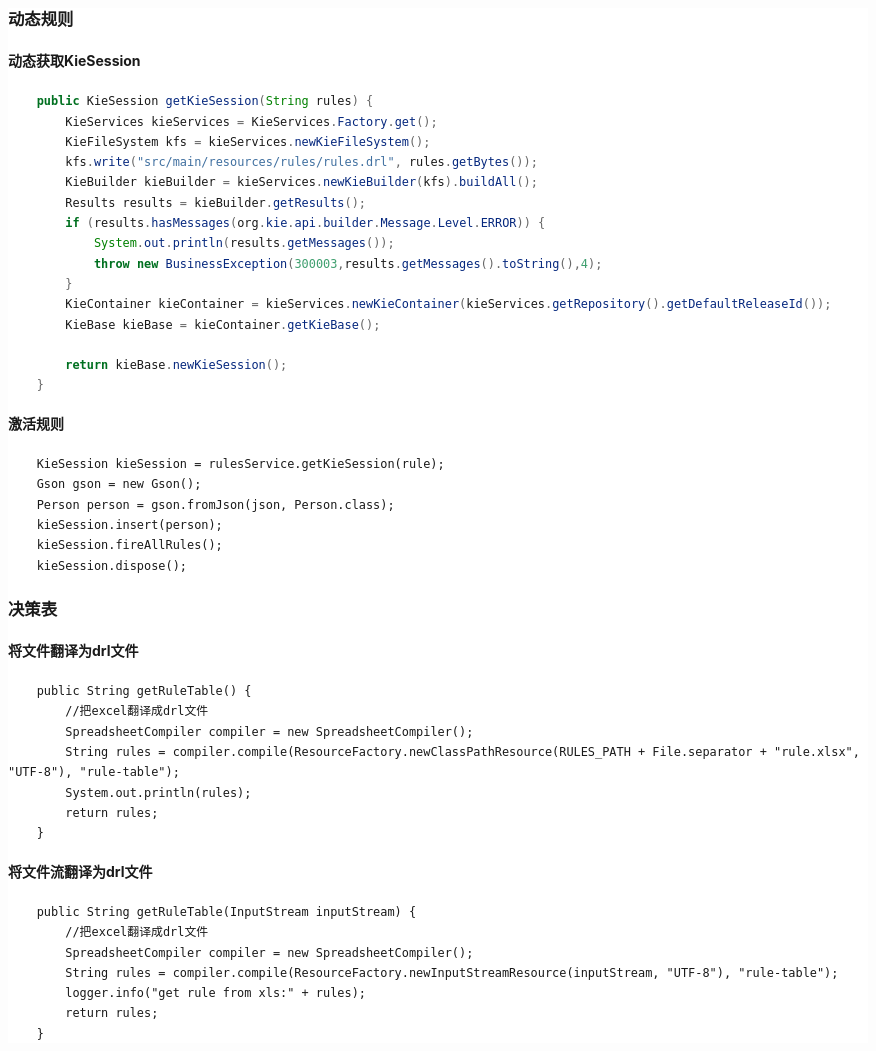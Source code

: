 ### 动态规则

#### 动态获取KieSession
```java
    public KieSession getKieSession(String rules) {
        KieServices kieServices = KieServices.Factory.get();
        KieFileSystem kfs = kieServices.newKieFileSystem();
        kfs.write("src/main/resources/rules/rules.drl", rules.getBytes());
        KieBuilder kieBuilder = kieServices.newKieBuilder(kfs).buildAll();
        Results results = kieBuilder.getResults();
        if (results.hasMessages(org.kie.api.builder.Message.Level.ERROR)) {
            System.out.println(results.getMessages());
            throw new BusinessException(300003,results.getMessages().toString(),4);
        }
        KieContainer kieContainer = kieServices.newKieContainer(kieServices.getRepository().getDefaultReleaseId());
        KieBase kieBase = kieContainer.getKieBase();

        return kieBase.newKieSession();
    }
```
#### 激活规则
```
    KieSession kieSession = rulesService.getKieSession(rule);
    Gson gson = new Gson();
    Person person = gson.fromJson(json, Person.class);
    kieSession.insert(person);
    kieSession.fireAllRules();
    kieSession.dispose();
```

### 决策表

#### 将文件翻译为drl文件
```
    public String getRuleTable() {
        //把excel翻译成drl文件
        SpreadsheetCompiler compiler = new SpreadsheetCompiler();
        String rules = compiler.compile(ResourceFactory.newClassPathResource(RULES_PATH + File.separator + "rule.xlsx", "UTF-8"), "rule-table");
        System.out.println(rules);
        return rules;
    }
```
#### 将文件流翻译为drl文件
```
    public String getRuleTable(InputStream inputStream) {
        //把excel翻译成drl文件
        SpreadsheetCompiler compiler = new SpreadsheetCompiler();
        String rules = compiler.compile(ResourceFactory.newInputStreamResource(inputStream, "UTF-8"), "rule-table");
        logger.info("get rule from xls:" + rules);
        return rules;
    }
```
